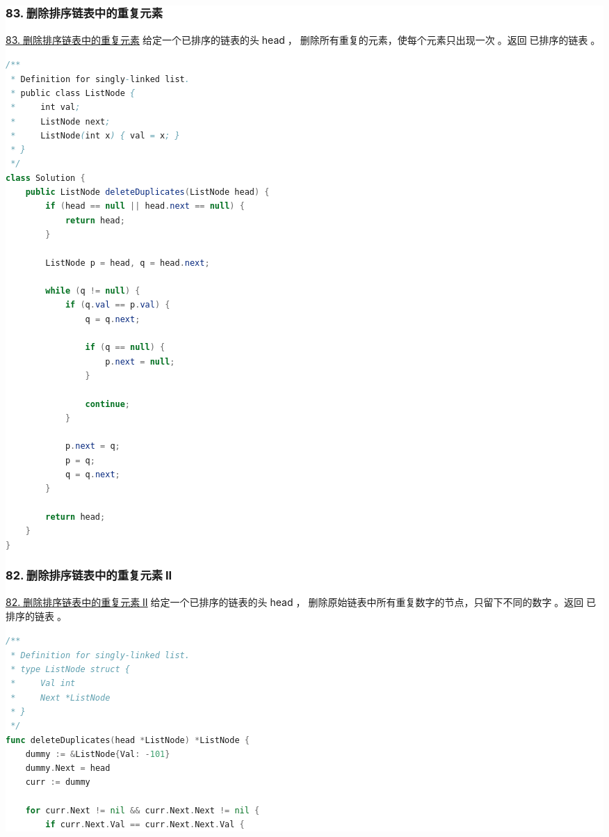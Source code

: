 ```java
```

### 83. 删除排序链表中的重复元素

[83. 删除排序链表中的重复元素](https://leetcode-cn.com/problems/remove-duplicates-from-sorted-list/)
给定一个已排序的链表的头 head ， 删除所有重复的元素，使每个元素只出现一次 。返回 已排序的链表 。

```java
/**
 * Definition for singly-linked list.
 * public class ListNode {
 *     int val;
 *     ListNode next;
 *     ListNode(int x) { val = x; }
 * }
 */
class Solution {
    public ListNode deleteDuplicates(ListNode head) {
        if (head == null || head.next == null) {
            return head;
        }
        
        ListNode p = head, q = head.next;
        
        while (q != null) {
            if (q.val == p.val) {
                q = q.next;
                
                if (q == null) {
                    p.next = null;
                }
                
                continue;
            }
            
            p.next = q;
            p = q;
            q = q.next;
        }
        
        return head;
    }
}
```

### 82. 删除排序链表中的重复元素 II

[82. 删除排序链表中的重复元素 II](https://leetcode-cn.com/problems/remove-duplicates-from-sorted-list-ii/)
给定一个已排序的链表的头 head ， 删除原始链表中所有重复数字的节点，只留下不同的数字 。返回 已排序的链表 。

```go
/**
 * Definition for singly-linked list.
 * type ListNode struct {
 *     Val int
 *     Next *ListNode
 * }
 */
func deleteDuplicates(head *ListNode) *ListNode {
    dummy := &ListNode{Val: -101}
    dummy.Next = head
    curr := dummy

    for curr.Next != nil && curr.Next.Next != nil {
        if curr.Next.Val == curr.Next.Next.Val {
```